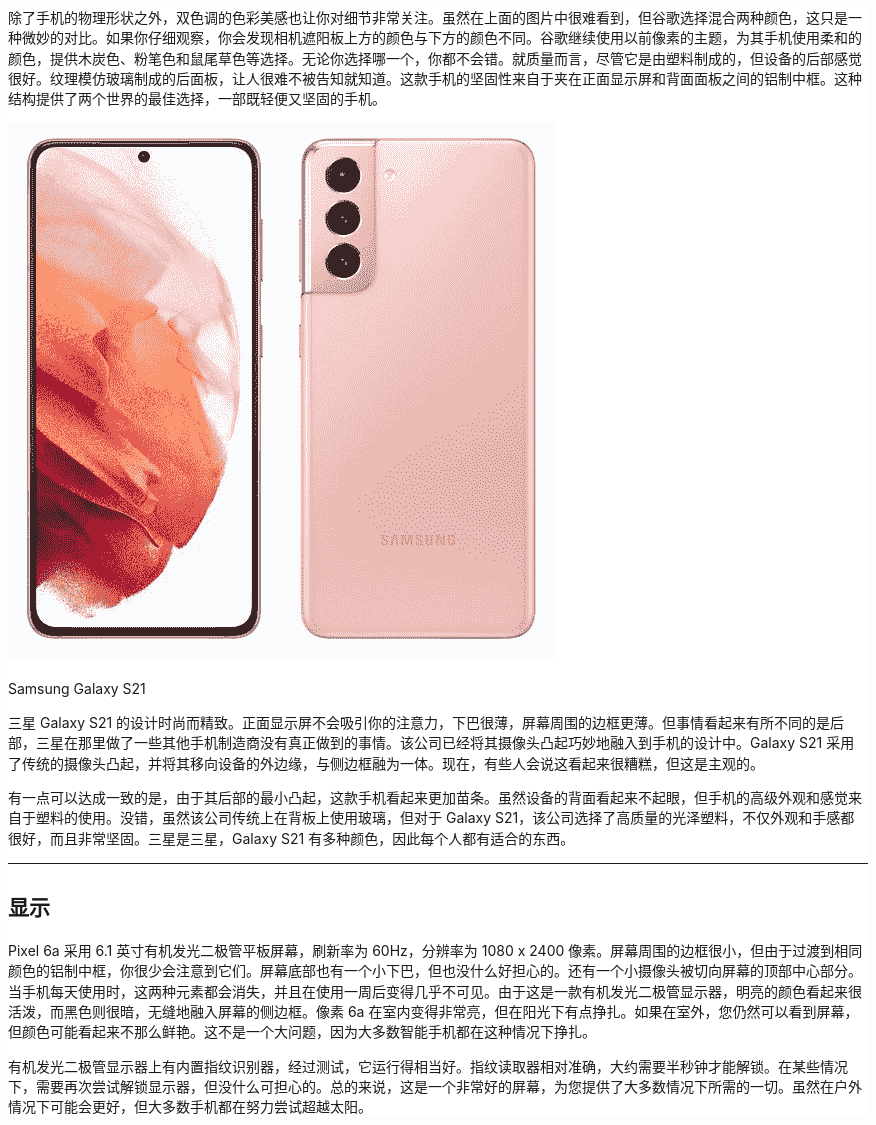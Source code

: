 除了手机的物理形状之外，双色调的色彩美感也让你对细节非常关注。虽然在上面的图片中很难看到，但谷歌选择混合两种颜色，这只是一种微妙的对比。如果你仔细观察，你会发现相机遮阳板上方的颜色与下方的颜色不同。谷歌继续使用以前像素的主题，为其手机使用柔和的颜色，提供木炭色、粉笔色和鼠尾草色等选择。无论你选择哪一个，你都不会错。就质量而言，尽管它是由塑料制成的，但设备的后部感觉很好。纹理模仿玻璃制成的后面板，让人很难不被告知就知道。这款手机的坚固性来自于夹在正面显示屏和背面面板之间的铝制中框。这种结构提供了两个世界的最佳选择，一部既轻便又坚固的手机。

 <picture>![Trade-in an old phone and get up to $700 in credit. You can also sign up for a 36 month payment plan.](img/511749bc738d3aed657c8292921e91e4.png)</picture> 

Samsung Galaxy S21

三星 Galaxy S21 的设计时尚而精致。正面显示屏不会吸引你的注意力，下巴很薄，屏幕周围的边框更薄。但事情看起来有所不同的是后部，三星在那里做了一些其他手机制造商没有真正做到的事情。该公司已经将其摄像头凸起巧妙地融入到手机的设计中。Galaxy S21 采用了传统的摄像头凸起，并将其移向设备的外边缘，与侧边框融为一体。现在，有些人会说这看起来很糟糕，但这是主观的。

有一点可以达成一致的是，由于其后部的最小凸起，这款手机看起来更加苗条。虽然设备的背面看起来不起眼，但手机的高级外观和感觉来自于塑料的使用。没错，虽然该公司传统上在背板上使用玻璃，但对于 Galaxy S21，该公司选择了高质量的光泽塑料，不仅外观和手感都很好，而且非常坚固。三星是三星，Galaxy S21 有多种颜色，因此每个人都有适合的东西。

* * *

## 显示

Pixel 6a 采用 6.1 英寸有机发光二极管平板屏幕，刷新率为 60Hz，分辨率为 1080 x 2400 像素。屏幕周围的边框很小，但由于过渡到相同颜色的铝制中框，你很少会注意到它们。屏幕底部也有一个小下巴，但也没什么好担心的。还有一个小摄像头被切向屏幕的顶部中心部分。当手机每天使用时，这两种元素都会消失，并且在使用一周后变得几乎不可见。由于这是一款有机发光二极管显示器，明亮的颜色看起来很活泼，而黑色则很暗，无缝地融入屏幕的侧边框。像素 6a 在室内变得非常亮，但在阳光下有点挣扎。如果在室外，您仍然可以看到屏幕，但颜色可能看起来不那么鲜艳。这不是一个大问题，因为大多数智能手机都在这种情况下挣扎。

有机发光二极管显示器上有内置指纹识别器，经过测试，它运行得相当好。指纹读取器相对准确，大约需要半秒钟才能解锁。在某些情况下，需要再次尝试解锁显示器，但没什么可担心的。总的来说，这是一个非常好的屏幕，为您提供了大多数情况下所需的一切。虽然在户外情况下可能会更好，但大多数手机都在努力尝试超越太阳。
